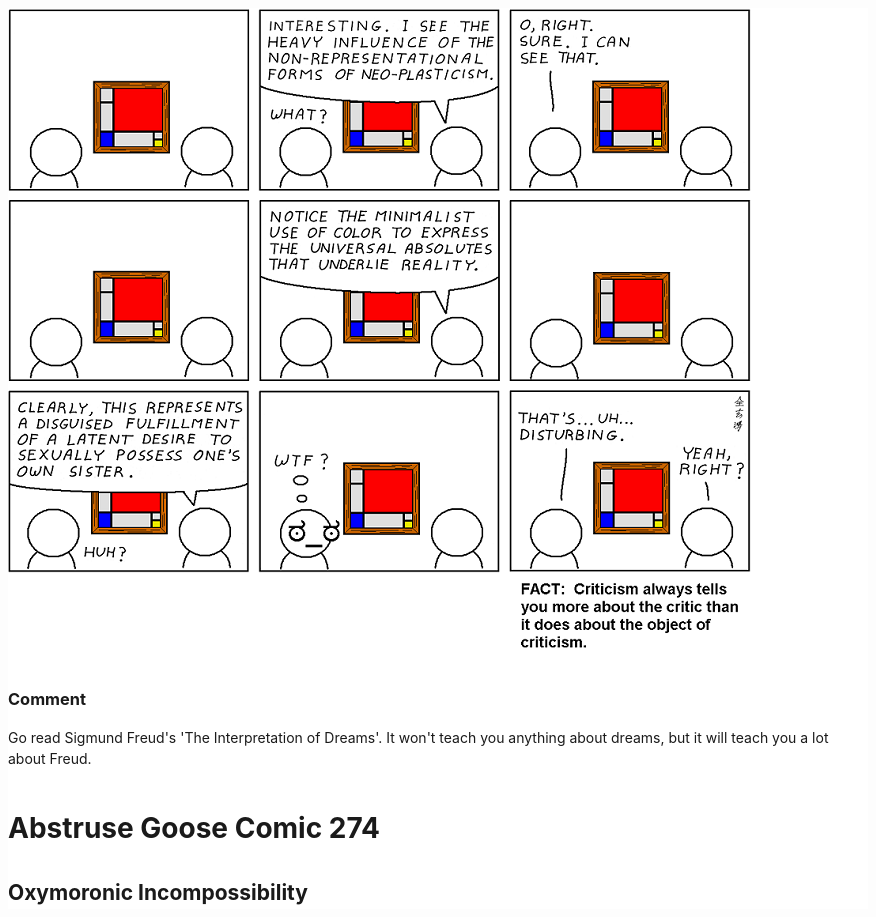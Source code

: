 ![image](especially_true_for_youtube_comments.png)
### Comment
Go read Sigmund Freud's 'The Interpretation of Dreams'.  It won't teach you anything about dreams, but it will teach you a lot about Freud.
# Abstruse Goose Comic 274
## Oxymoronic Incompossibility

